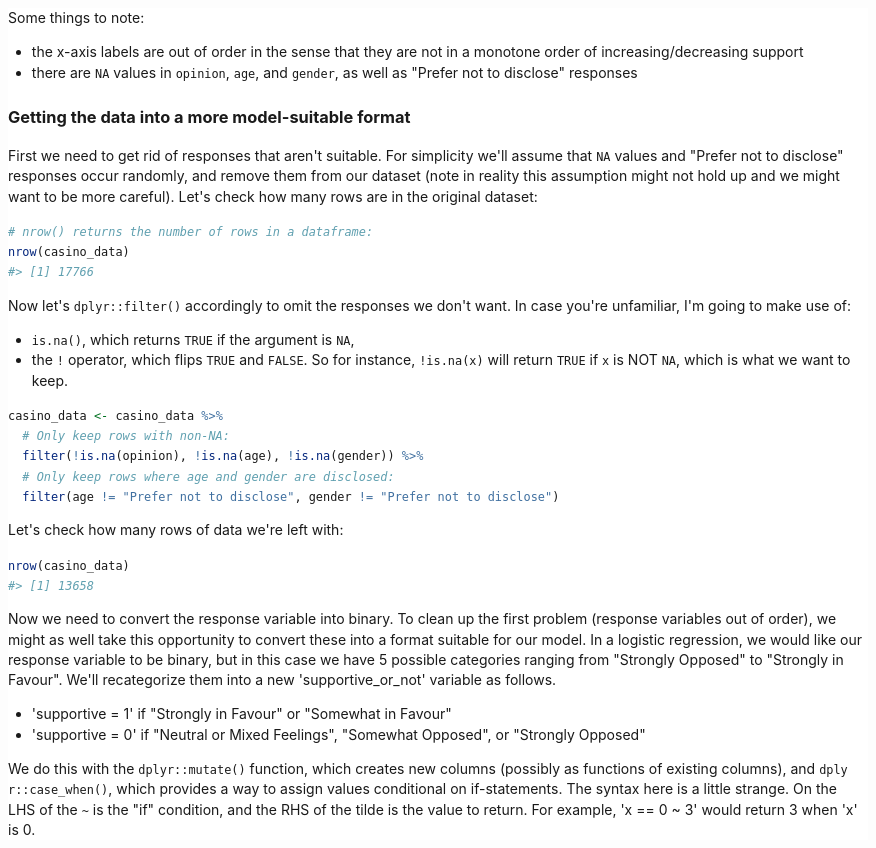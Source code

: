 Some things to note:

* the x-axis labels are out of order in the sense that they are not in a monotone order of increasing/decreasing support
* there are `NA` values in `opinion`, `age`, and `gender`, as well as "Prefer not to disclose" responses

### Getting the data into a more model-suitable format

First we need to get rid of responses that aren't suitable. For simplicity we'll assume that `NA` values and "Prefer not to disclose" responses occur randomly, and remove them from our dataset (note in reality this assumption might not hold up and we might want to be more careful). Let's check how many rows are in the original dataset:


```r
# nrow() returns the number of rows in a dataframe:
nrow(casino_data)
#> [1] 17766
```

Now let's `dplyr::filter()` accordingly to omit the responses we don't want. In case you're unfamiliar, I'm going to make use of:

* `is.na()`, which returns `TRUE` if the argument is `NA`,
* the `!` operator, which flips `TRUE` and `FALSE`. So for instance, `!is.na(x)` will return `TRUE` if `x` is NOT `NA`, which is what we want to keep. 


```r
casino_data <- casino_data %>%
  # Only keep rows with non-NA:
  filter(!is.na(opinion), !is.na(age), !is.na(gender)) %>%
  # Only keep rows where age and gender are disclosed:
  filter(age != "Prefer not to disclose", gender != "Prefer not to disclose")
```

Let's check how many rows of data we're left with:


```r
nrow(casino_data)
#> [1] 13658
```

Now we need to convert the response variable into binary. To clean up the first problem (response variables out of order), we might as well take this opportunity to convert these into a format suitable for our model. In a logistic regression, we would like our response variable to be binary, but in this case we have 5 possible categories ranging from "Strongly Opposed" to "Strongly in Favour". We'll recategorize them into a new 'supportive_or_not' variable as follows. 

* 'supportive = 1' if "Strongly in Favour" or "Somewhat in Favour"
* 'supportive = 0' if "Neutral or Mixed Feelings", "Somewhat Opposed", or "Strongly Opposed"

We do this with the `dplyr::mutate()` function, which creates new columns (possibly as functions of existing columns), and `dplyr::case_when()`, which provides a way to assign values conditional on if-statements. The syntax here is a little strange. On the LHS of the `~` is the "if" condition, and the RHS of the tilde is the value to return. For example, 'x == 0 ~ 3' would return 3 when 'x' is 0.
